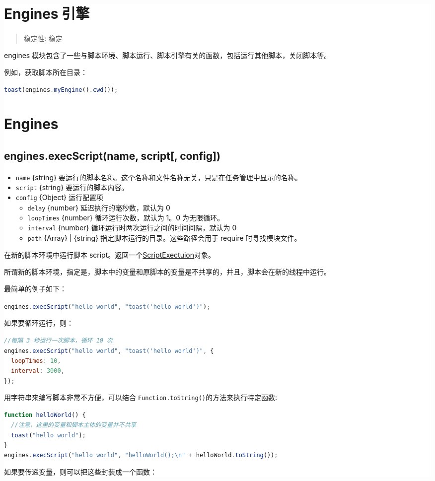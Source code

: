 # Engines 引擎

> 稳定性: 稳定

engines 模块包含了一些与脚本环境、脚本运行、脚本引擎有关的函数，包括运行其他脚本，关闭脚本等。

例如，获取脚本所在目录：

```js
toast(engines.myEngine().cwd());
```

# Engines

## engines.execScript(name, script[, config])

- `name` \{string} 要运行的脚本名称。这个名称和文件名称无关，只是在任务管理中显示的名称。
- `script` \{string} 要运行的脚本内容。
- `config` \{Object} 运行配置项
  - `delay` \{number} 延迟执行的毫秒数，默认为 0
  - `loopTimes` \{number} 循环运行次数，默认为 1。0 为无限循环。
  - `interval` \{number} 循环运行时两次运行之间的时间间隔，默认为 0
  - `path` \{Array} | \{string} 指定脚本运行的目录。这些路径会用于 require 时寻找模块文件。

在新的脚本环境中运行脚本 script。返回一个[ScriptExectuion](#ScriptExecution)对象。

所谓新的脚本环境，指定是，脚本中的变量和原脚本的变量是不共享的，并且，脚本会在新的线程中运行。

最简单的例子如下：

```js
engines.execScript("hello world", "toast('hello world')");
```

如果要循环运行，则：

```js
//每隔 3 秒运行一次脚本，循环 10 次
engines.execScript("hello world", "toast('hello world')", {
  loopTimes: 10,
  interval: 3000,
});
```

用字符串来编写脚本非常不方便，可以结合 `Function.toString()`的方法来执行特定函数:

```js
function helloWorld() {
  //注意，这里的变量和脚本主体的变量并不共享
  toast("hello world");
}
engines.execScript("hello world", "helloWorld();\n" + helloWorld.toString());
```

如果要传递变量，则可以把这些封装成一个函数：
